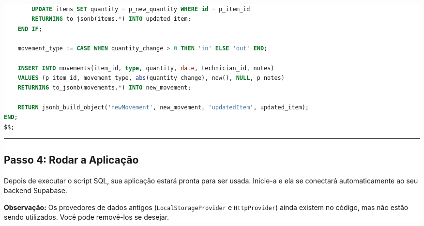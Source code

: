 ```sql
        UPDATE items SET quantity = p_new_quantity WHERE id = p_item_id
        RETURNING to_jsonb(items.*) INTO updated_item;
    END IF;
    
    movement_type := CASE WHEN quantity_change > 0 THEN 'in' ELSE 'out' END;
    
    INSERT INTO movements(item_id, type, quantity, date, technician_id, notes)
    VALUES (p_item_id, movement_type, abs(quantity_change), now(), NULL, p_notes)
    RETURNING to_jsonb(movements.*) INTO new_movement;

    RETURN jsonb_build_object('newMovement', new_movement, 'updatedItem', updated_item);
END;
$$;
```

---

## Passo 4: Rodar a Aplicação

Depois de executar o script SQL, sua aplicação estará pronta para ser usada. Inicie-a e ela se conectará automaticamente ao seu backend Supabase.

**Observação:** Os provedores de dados antigos (`LocalStorageProvider` e `HttpProvider`) ainda existem no código, mas não estão sendo utilizados. Você pode removê-los se desejar.